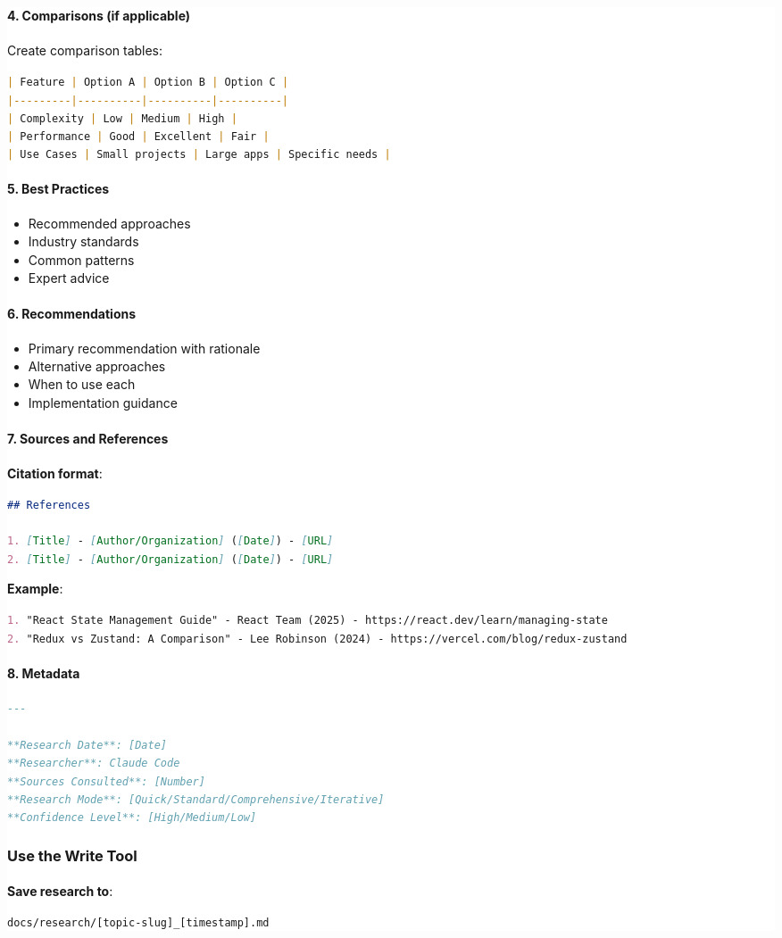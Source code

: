 #### 4. Comparisons (if applicable)

Create comparison tables:
```markdown
| Feature | Option A | Option B | Option C |
|---------|----------|----------|----------|
| Complexity | Low | Medium | High |
| Performance | Good | Excellent | Fair |
| Use Cases | Small projects | Large apps | Specific needs |
```

#### 5. Best Practices
- Recommended approaches
- Industry standards
- Common patterns
- Expert advice

#### 6. Recommendations
- Primary recommendation with rationale
- Alternative approaches
- When to use each
- Implementation guidance

#### 7. Sources and References

**Citation format**:
```markdown
## References

1. [Title] - [Author/Organization] ([Date]) - [URL]
2. [Title] - [Author/Organization] ([Date]) - [URL]
```

**Example**:
```markdown
1. "React State Management Guide" - React Team (2025) - https://react.dev/learn/managing-state
2. "Redux vs Zustand: A Comparison" - Lee Robinson (2024) - https://vercel.com/blog/redux-zustand
```

#### 8. Metadata
```markdown
---

**Research Date**: [Date]
**Researcher**: Claude Code
**Sources Consulted**: [Number]
**Research Mode**: [Quick/Standard/Comprehensive/Iterative]
**Confidence Level**: [High/Medium/Low]
```

### Use the Write Tool

**Save research to**:
```
docs/research/[topic-slug]_[timestamp].md
```
